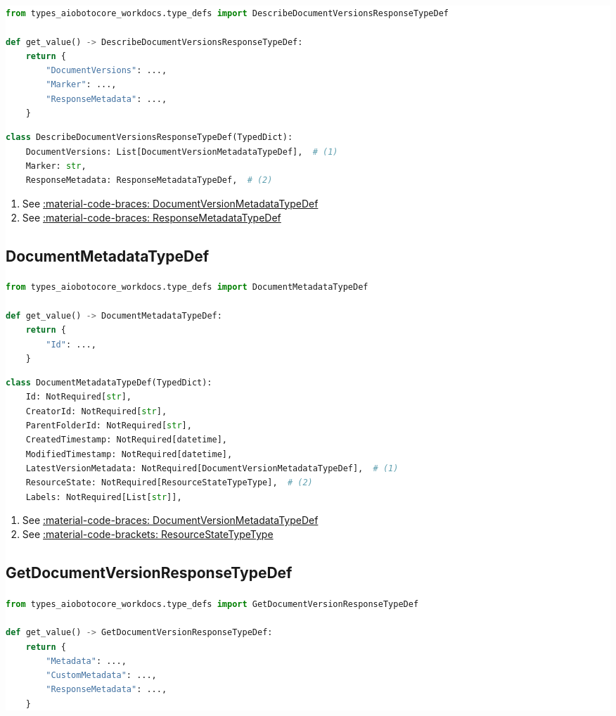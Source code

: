 ```python title="Usage Example"
from types_aiobotocore_workdocs.type_defs import DescribeDocumentVersionsResponseTypeDef

def get_value() -> DescribeDocumentVersionsResponseTypeDef:
    return {
        "DocumentVersions": ...,
        "Marker": ...,
        "ResponseMetadata": ...,
    }
```

```python title="Definition"
class DescribeDocumentVersionsResponseTypeDef(TypedDict):
    DocumentVersions: List[DocumentVersionMetadataTypeDef],  # (1)
    Marker: str,
    ResponseMetadata: ResponseMetadataTypeDef,  # (2)
```

1. See [:material-code-braces: DocumentVersionMetadataTypeDef](./type_defs.md#documentversionmetadatatypedef) 
2. See [:material-code-braces: ResponseMetadataTypeDef](./type_defs.md#responsemetadatatypedef) 
## DocumentMetadataTypeDef

```python title="Usage Example"
from types_aiobotocore_workdocs.type_defs import DocumentMetadataTypeDef

def get_value() -> DocumentMetadataTypeDef:
    return {
        "Id": ...,
    }
```

```python title="Definition"
class DocumentMetadataTypeDef(TypedDict):
    Id: NotRequired[str],
    CreatorId: NotRequired[str],
    ParentFolderId: NotRequired[str],
    CreatedTimestamp: NotRequired[datetime],
    ModifiedTimestamp: NotRequired[datetime],
    LatestVersionMetadata: NotRequired[DocumentVersionMetadataTypeDef],  # (1)
    ResourceState: NotRequired[ResourceStateTypeType],  # (2)
    Labels: NotRequired[List[str]],
```

1. See [:material-code-braces: DocumentVersionMetadataTypeDef](./type_defs.md#documentversionmetadatatypedef) 
2. See [:material-code-brackets: ResourceStateTypeType](./literals.md#resourcestatetypetype) 
## GetDocumentVersionResponseTypeDef

```python title="Usage Example"
from types_aiobotocore_workdocs.type_defs import GetDocumentVersionResponseTypeDef

def get_value() -> GetDocumentVersionResponseTypeDef:
    return {
        "Metadata": ...,
        "CustomMetadata": ...,
        "ResponseMetadata": ...,
    }
```
